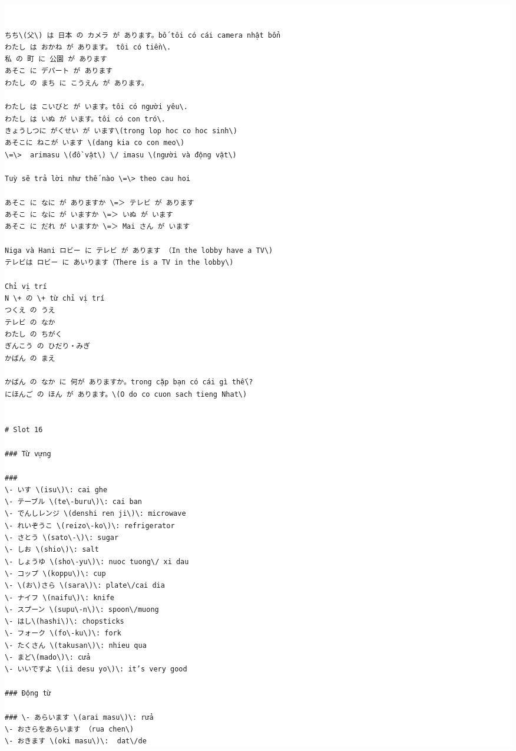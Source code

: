 ```


ちち\(父\) は 日本 の カメラ が あります。bố tôi có cái camera nhật bổn
わたし は おかね が あります。 tôi có tiền\.
私 の 町 に 公園 が あります
あそこ に デパート が あります
わたし の まち に こうえん が あります。

わたし は こいびと が います。tôi có người yêu\.
わたし は いぬ が います。tôi có con tró\.
きょうしつに がくせい が います\(trong lop hoc co hoc sinh\)
あそこに ねこが います \(dang kia co con meo\)
\=\>  arimasu \(đồ vật\) \/ imasu \(người và động vật\)

Tuỳ sẽ trả lời như thế nào \=\> theo cau hoi

あそこ に なに が ありますか \=＞ テレビ が あります
あそこ に なに が いますか \=＞ いぬ が います
あそこ に だれ が いますか \=＞ Mai さん が います

Niga và Hani ロビー に テレビ が あります （In the lobby have a TV\)
テレビは ロビー に あいります（There is a TV in the lobby\)

Chỉ vị trí
N \+ の \+ từ chỉ vị trí
つくえ の うえ
テレビ の なか
わたし の ちがく
ぎんこう の ひだり・みぎ
かばん の まえ

かばん の なか に 何が ありますか。trong cặp bạn có cái gì thế\?
にほんご の ほん が あります。\(O do co cuon sach tieng Nhat\)


# Slot 16

### Từ vựng

### 
\- いす \(isu\)\: cai ghe
\- テーブル \(te\-buru\)\: cai ban
\- でんしレンジ \(denshi ren ji\)\: microwave
\- れいぞうこ \(reizo\-ko\)\: refrigerator
\- さとう \(sato\-\)\: sugar
\- しお \(shio\)\: salt
\- しょうゆ \(sho\-yu\)\: nuoc tuong\/ xi dau
\- コップ \(koppu\)\: cup
\- \(お\)さら \(sara\)\: plate\/cai dia
\- ナイフ \(naifu\)\: knife
\- スプーン \(supu\-n\)\: spoon\/muong
\- はし\(hashi\)\: chopsticks
\- フォーク \(fo\-ku\)\: fork
\- たくさん \(takusan\)\: nhieu qua
\- まど\(mado\)\: cửa
\- いいですよ \(ii desu yo\)\: it’s very good

### Động từ

### \- あらいます \(arai masu\)\: rửa
\- おさらをあらいます （rua chen\)
\- おきます \(oki masu\)\:  dat\/de

```